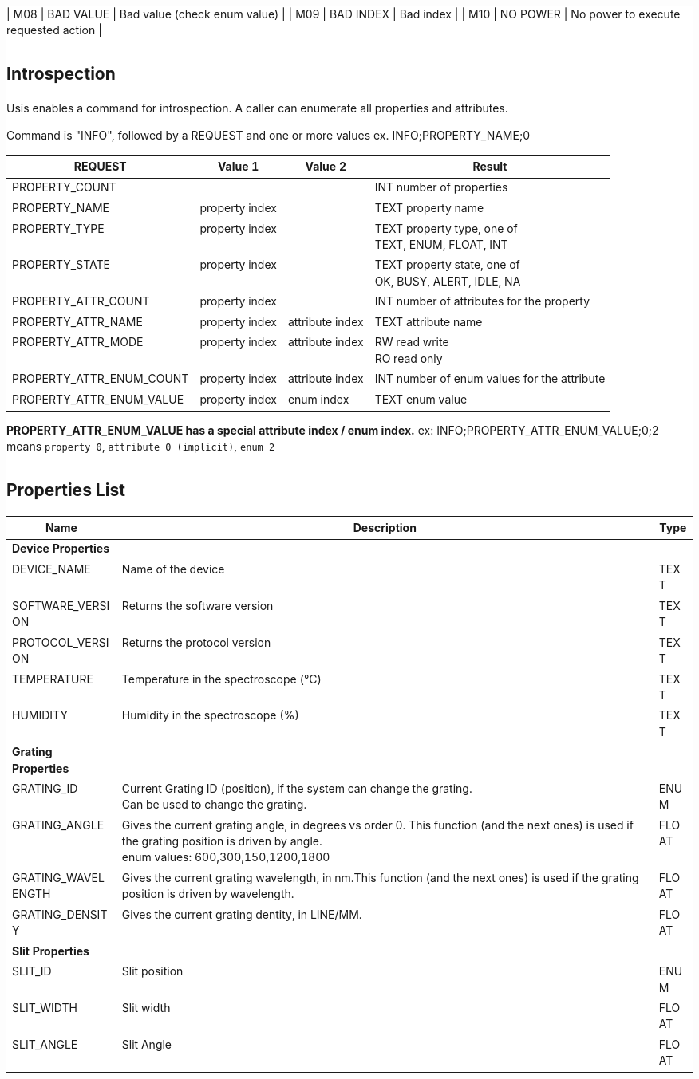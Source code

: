 | M08 | BAD VALUE | Bad value (check enum value) |
| M09 | BAD INDEX | Bad index |
| M10 | NO POWER | No power to execute requested action |

## Introspection

Usis enables a command for introspection. A caller can enumerate all properties and attributes.

Command is "INFO", followed by a REQUEST and one or more values
ex. INFO;PROPERTY_NAME;0

| REQUEST                  | Value 1        | Value 2                      | Result                                                     |
| ------------------------ | -------------- | ---------------------------- | ---------------------------------------------------------- |
| PROPERTY_COUNT           |                |                              | INT number of properties                                   |
| PROPERTY_NAME            | property index |                              | TEXT property name                                         |
| PROPERTY_TYPE            | property index |                              | TEXT property type, one of<br /> TEXT, ENUM, FLOAT, INT    |
| PROPERTY_STATE           | property index |                              | TEXT property state, one of<br />OK, BUSY, ALERT, IDLE, NA |
| PROPERTY_ATTR_COUNT      | property index |                              | INT number of attributes for the property                  |
| PROPERTY_ATTR_NAME       | property index | attribute index              | TEXT attribute name                                        |
| PROPERTY_ATTR_MODE       | property index | attribute index              | RW read write<br />RO read only                            |
| PROPERTY_ATTR_ENUM_COUNT | property index | attribute index              | INT number of enum values for the attribute                |
| PROPERTY_ATTR_ENUM_VALUE | property index | enum index                   | TEXT enum value                                            |

**PROPERTY_ATTR_ENUM_VALUE has a special attribute index / enum index.**
ex: INFO;PROPERTY_ATTR_ENUM_VALUE;0;2 means `property 0`, `attribute 0 (implicit)`, `enum 2`

## Properties List

| Name                        | Description                                                  | Type  |
| --------------------------- | ------------------------------------------------------------ | ----- |
| **Device Properties**       |                                                              |       |
| DEVICE_NAME                 | Name of the device                                           | TEXT  |
| SOFTWARE_VERSION            | Returns the software version                                 | TEXT  |
| PROTOCOL_VERSION            | Returns the protocol version                                 | TEXT  |
| TEMPERATURE                 | Temperature in the spectroscope (°C)                         | TEXT  |
| HUMIDITY                    | Humidity in the spectroscope (%)                             | TEXT  |
| **Grating Properties**      |                                                              |       |
| GRATING_ID                  | Current Grating ID (position), if the system can change the grating.<br />Can be used to change the grating. | ENUM  |
| GRATING_ANGLE               | Gives the current grating angle, in degrees vs order 0. This function (and the next ones) is used if the grating position is driven by angle.<br />enum values: 600,300,150,1200,1800 | FLOAT |
| GRATING_WAVELENGTH          | Gives the current grating wavelength, in nm.This function (and the next ones) is used if the grating position is driven by wavelength. | FLOAT |
| GRATING_DENSITY             | Gives the current grating dentity, in LINE/MM.               | FLOAT |
| **Slit Properties**         |                                                              |       |
| SLIT_ID                     | Slit position                                                | ENUM  |
| SLIT_WIDTH                  | Slit width                                                   | FLOAT |
| SLIT_ANGLE                  | Slit Angle                                                   | FLOAT |